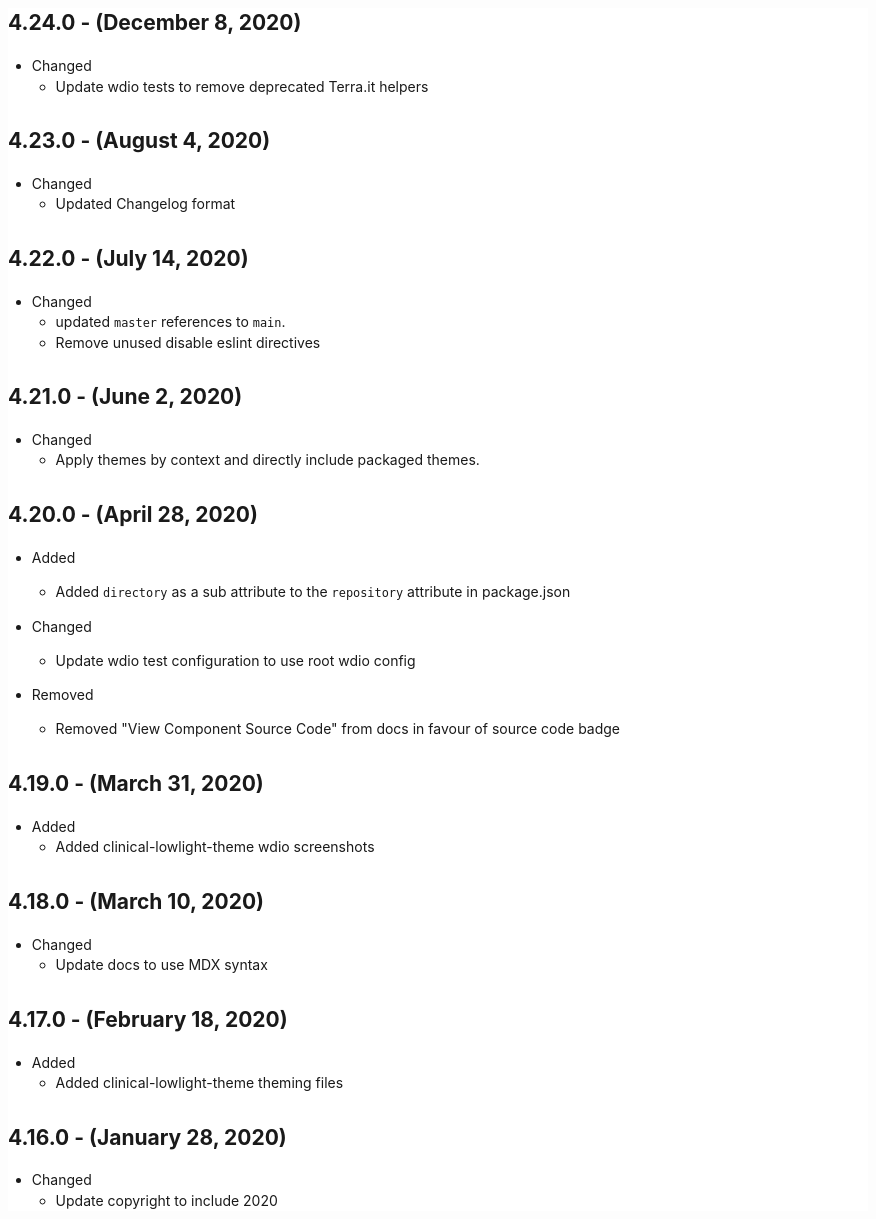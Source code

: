 ## 4.24.0 - (December 8, 2020)

* Changed
  * Update wdio tests to remove deprecated Terra.it helpers

## 4.23.0 - (August 4, 2020)

* Changed
  * Updated Changelog format

## 4.22.0 - (July 14, 2020)

* Changed
  * updated `master` references to `main`.
  * Remove unused disable eslint directives

## 4.21.0 - (June 2, 2020)

* Changed
  * Apply themes by context and directly include packaged themes.

## 4.20.0 - (April 28, 2020)

* Added
  * Added `directory` as a sub attribute to the `repository` attribute in package.json

* Changed
  * Update wdio test configuration to use root wdio config

* Removed
  * Removed "View Component Source Code" from docs in favour of source code badge

## 4.19.0 - (March 31, 2020)

* Added
  * Added clinical-lowlight-theme wdio screenshots

## 4.18.0 - (March 10, 2020)

* Changed
  * Update docs to use MDX syntax

## 4.17.0 - (February 18, 2020)

* Added
  * Added clinical-lowlight-theme theming files

## 4.16.0 - (January 28, 2020)

* Changed
  * Update copyright to include 2020
